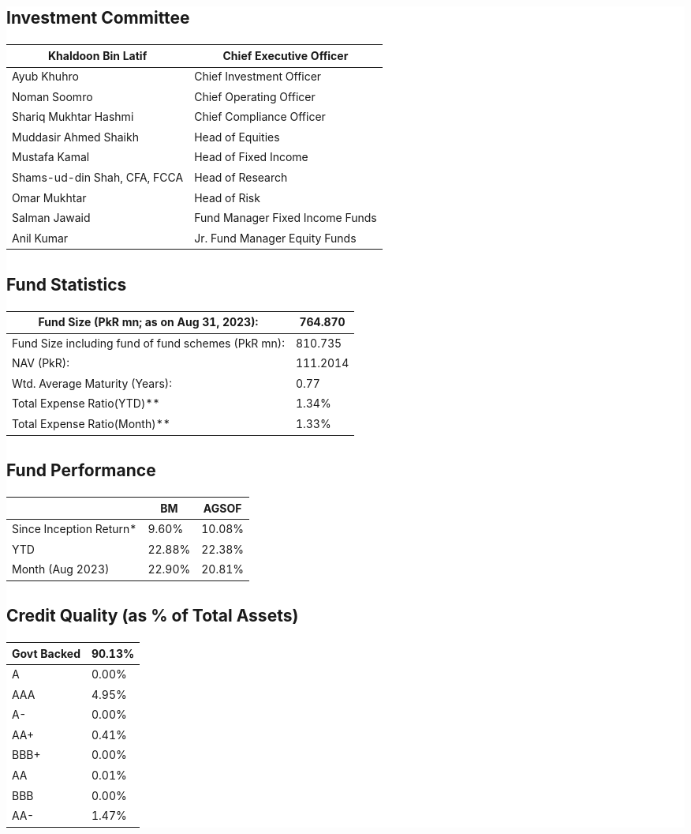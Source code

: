 ## Investment Committee

| Khaldoon Bin Latif           | Chief Executive Officer         |
| ---------------------------- | ------------------------------- |
| Ayub Khuhro                  | Chief Investment Officer        |
| Noman Soomro                 | Chief Operating Officer         |
| Shariq Mukhtar Hashmi        | Chief Compliance Officer        |
| Muddasir Ahmed Shaikh        | Head of Equities                |
| Mustafa Kamal                | Head of Fixed Income            |
| Shams-ud-din Shah, CFA, FCCA | Head of Research                |
| Omar Mukhtar                 | Head of Risk                    |
| Salman Jawaid                | Fund Manager Fixed Income Funds |
| Anil Kumar                   | Jr. Fund Manager Equity Funds   |

## Fund Statistics

| Fund Size (PkR mn; as on Aug 31, 2023):            | 764.870  |
| -------------------------------------------------- | -------- |
| Fund Size including fund of fund schemes (PkR mn): | 810.735  |
| NAV (PkR):                                         | 111.2014 |
| Wtd. Average Maturity (Years):                     | 0.77     |
| Total Expense Ratio(YTD)\*\*                       | 1.34%    |
| Total Expense Ratio(Month)\*\*                     | 1.33%    |

## Fund Performance

|                          | BM     | AGSOF  |
| ------------------------ | ------ | ------ |
| Since Inception Return\* | 9.60%  | 10.08% |
| YTD                      | 22.88% | 22.38% |
| Month (Aug 2023)         | 22.90% | 20.81% |

## Credit Quality (as % of Total Assets)

| Govt Backed | 90.13% |
| ----------- | ------ |
| A           | 0.00%  |
| AAA         | 4.95%  |
| A-          | 0.00%  |
| AA+         | 0.41%  |
| BBB+        | 0.00%  |
| AA          | 0.01%  |
| BBB         | 0.00%  |
| AA-         | 1.47%  |